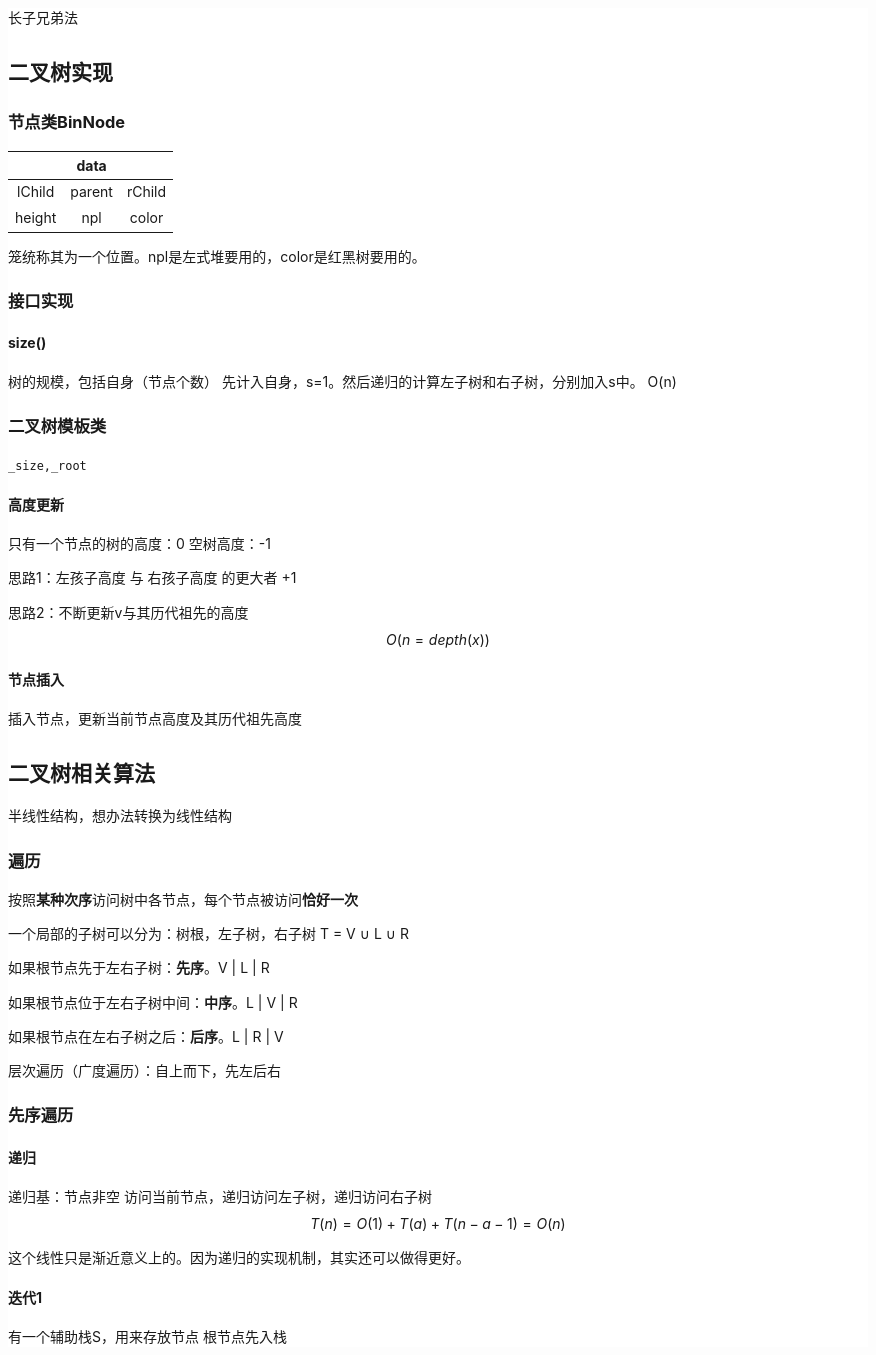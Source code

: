 长子兄弟法

## 二叉树实现
### 节点类BinNode

|        |  data  |        |
| :----: | :----: | :----: |
| lChild | parent | rChild |
| height |  npl   | color  |

笼统称其为一个位置。npl是左式堆要用的，color是红黑树要用的。

### 接口实现
#### size()
树的规模，包括自身（节点个数）
先计入自身，s=1。然后递归的计算左子树和右子树，分别加入s中。
O(n)

### 二叉树模板类
```_size,_root```

#### 高度更新
只有一个节点的树的高度：0
空树高度：-1

思路1：左孩子高度 与 右孩子高度 的更大者 +1

思路2：不断更新v与其历代祖先的高度 $$O(n=depth(x))$$

#### 节点插入
插入节点，更新当前节点高度及其历代祖先高度

## 二叉树相关算法
半线性结构，想办法转换为线性结构

### 遍历
按照**某种次序**访问树中各节点，每个节点被访问**恰好一次**

一个局部的子树可以分为：树根，左子树，右子树
T = V ∪ L ∪ R

如果根节点先于左右子树：**先序**。V | L | R

如果根节点位于左右子树中间：**中序**。L | V | R

如果根节点在左右子树之后：**后序**。L | R | V

层次遍历（广度遍历）：自上而下，先左后右

### 先序遍历
#### 递归
递归基：节点非空
访问当前节点，递归访问左子树，递归访问右子树
$$T(n) = O(1) + T(a) + T(n-a-1) = O(n)$$

这个线性只是渐近意义上的。因为递归的实现机制，其实还可以做得更好。

#### 迭代1
有一个辅助栈S，用来存放节点
根节点先入栈

```